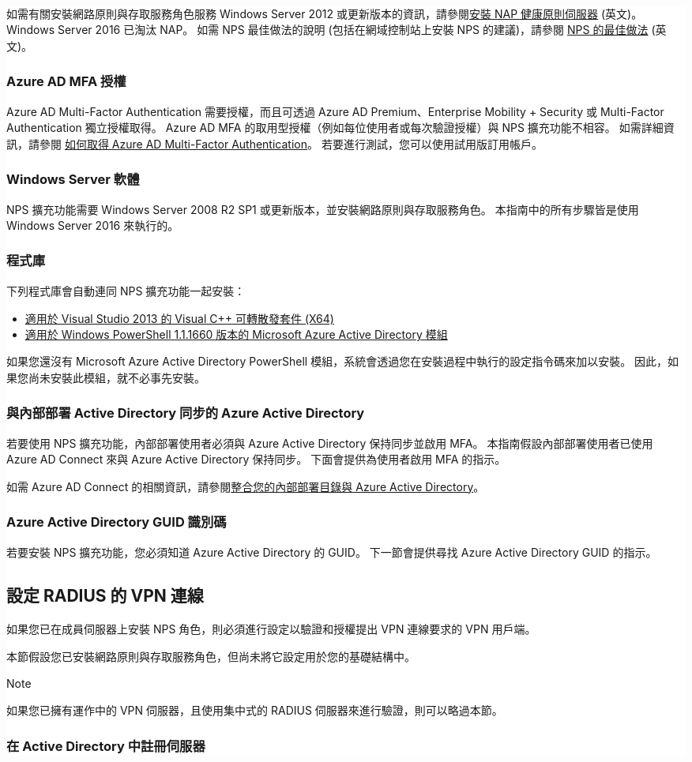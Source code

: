如需有關安裝網路原則與存取服務角色服務 Windows Server 2012 或更新版本的資訊，請參閱[安裝 NAP 健康原則伺服器](/previous-versions/windows/it-pro/windows-server-2008-R2-and-2008/dd296890(v=ws.10)) \(英文\)。 Windows Server 2016 已淘汰 NAP。 如需 NPS 最佳做法的說明 (包括在網域控制站上安裝 NPS 的建議)，請參閱 [NPS 的最佳做法](/previous-versions/windows/it-pro/windows-server-2008-R2-and-2008/cc771746(v=ws.10)) \(英文\)。

### <a name="azure-ad-mfa-license"></a>Azure AD MFA 授權

Azure AD Multi-Factor Authentication 需要授權，而且可透過 Azure AD Premium、Enterprise Mobility + Security 或 Multi-Factor Authentication 獨立授權取得。 Azure AD MFA 的取用型授權（例如每位使用者或每次驗證授權）與 NPS 擴充功能不相容。 如需詳細資訊，請參閱 [如何取得 Azure AD Multi-Factor Authentication](concept-mfa-licensing.md)。 若要進行測試，您可以使用試用版訂用帳戶。

### <a name="windows-server-software"></a>Windows Server 軟體

NPS 擴充功能需要 Windows Server 2008 R2 SP1 或更新版本，並安裝網路原則與存取服務角色。 本指南中的所有步驟皆是使用 Windows Server 2016 來執行的。

### <a name="libraries"></a>程式庫

下列程式庫會自動連同 NPS 擴充功能一起安裝：

-    [適用於 Visual Studio 2013 的 Visual C++ 可轉散發套件 (X64)](https://www.microsoft.com/download/details.aspx?id=40784)
-    [適用於 Windows PowerShell 1.1.1660 版本的 Microsoft Azure Active Directory 模組](https://connect.microsoft.com/site1164/Downloads/DownloadDetails.aspx?DownloadID=59185)

如果您還沒有 Microsoft Azure Active Directory PowerShell 模組，系統會透過您在安裝過程中執行的設定指令碼來加以安裝。 因此，如果您尚未安裝此模組，就不必事先安裝。

### <a name="azure-active-directory-synced-with-on-premises-active-directory"></a>與內部部署 Active Directory 同步的 Azure Active Directory

若要使用 NPS 擴充功能，內部部署使用者必須與 Azure Active Directory 保持同步並啟用 MFA。 本指南假設內部部署使用者已使用 Azure AD Connect 來與 Azure Active Directory 保持同步。 下面會提供為使用者啟用 MFA 的指示。

如需 Azure AD Connect 的相關資訊，請參閱[整合您的內部部署目錄與 Azure Active Directory](../hybrid/whatis-hybrid-identity.md)。

### <a name="azure-active-directory-guid-id"></a>Azure Active Directory GUID 識別碼

若要安裝 NPS 擴充功能，您必須知道 Azure Active Directory 的 GUID。 下一節會提供尋找 Azure Active Directory GUID 的指示。

## <a name="configure-radius-for-vpn-connections"></a>設定 RADIUS 的 VPN 連線

如果您已在成員伺服器上安裝 NPS 角色，則必須進行設定以驗證和授權提出 VPN 連線要求的 VPN 用戶端。 

本節假設您已安裝網路原則與存取服務角色，但尚未將它設定用於您的基礎結構中。

> [!NOTE]
> 如果您已擁有運作中的 VPN 伺服器，且使用集中式的 RADIUS 伺服器來進行驗證，則可以略過本節。
>

### <a name="register-server-in-active-directory"></a>在 Active Directory 中註冊伺服器
